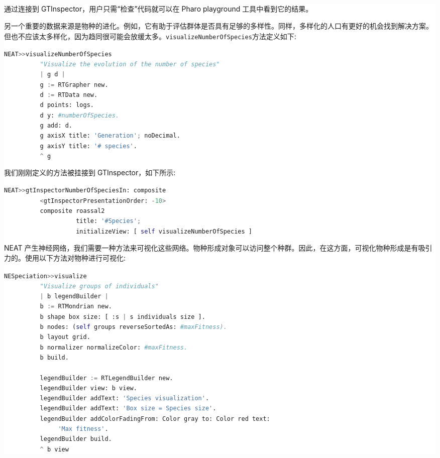 通过连接到 GTInspector，用户只需“检查”代码就可以在 Pharo playground 工具中看到它的结果。

另一个重要的数据来源是物种的进化。例如，它有助于评估群体是否具有足够的多样性。同样，多样化的人口有更好的机会找到解决方案。但也不应该太多样化，因为趋同很可能会放缓太多。`visualizeNumberOfSpecies`方法定义如下:

```py
NEAT>>visualizeNumberOfSpecies
          "Visualize the evolution of the number of species"
          | g d |
          g := RTGrapher new.
          d := RTData new.
          d points: logs.
          d y: #numberOfSpecies.
          g add: d.
          g axisX title: 'Generation'; noDecimal.
          g axisY title: '# species'.
          ^ g

```

我们刚刚定义的方法被挂接到 GTInspector，如下所示:

```py
NEAT>>gtInspectorNumberOfSpeciesIn: composite
          <gtInspectorPresentationOrder: -10>
          composite roassal2
                    title: '#Species';
                    initializeView: [ self visualizeNumberOfSpecies ]

```

NEAT 产生神经网络，我们需要一种方法来可视化这些网络。物种形成对象可以访问整个种群。因此，在这方面，可视化物种形成是有吸引力的。使用以下方法对物种进行可视化:

```py
NESpeciation>>visualize
          "Visualize groups of individuals"
          | b legendBuilder |
          b := RTMondrian new.
          b shape box size: [ :s | s individuals size ].
          b nodes: (self groups reverseSortedAs: #maxFitness).
          b layout grid.
          b normalizer normalizeColor: #maxFitness.
          b build.

          legendBuilder := RTLegendBuilder new.
          legendBuilder view: b view.
          legendBuilder addText: 'Species visualization'.
          legendBuilder addText: 'Box size = Species size'.
          legendBuilder addColorFadingFrom: Color gray to: Color red text:
               'Max fitness'.
          legendBuilder build.
          ^ b view

```
